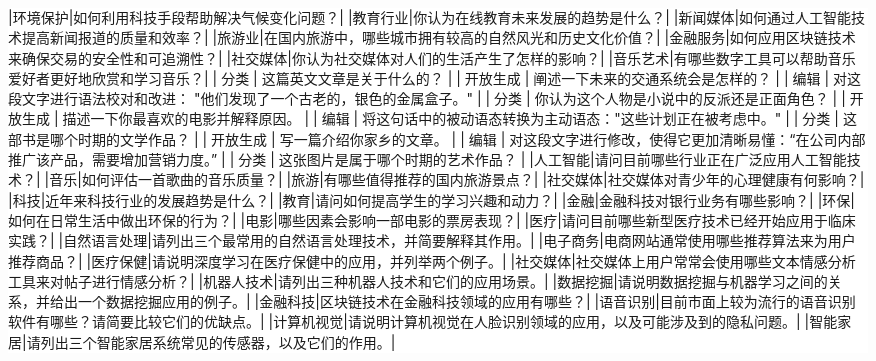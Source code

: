 |环境保护|如何利用科技手段帮助解决气候变化问题？|
|教育行业|你认为在线教育未来发展的趋势是什么？|
|新闻媒体|如何通过人工智能技术提高新闻报道的质量和效率？|
|旅游业|在国内旅游中，哪些城市拥有较高的自然风光和历史文化价值？|
|金融服务|如何应用区块链技术来确保交易的安全性和可追溯性？|
|社交媒体|你认为社交媒体对人们的生活产生了怎样的影响？|
|音乐艺术|有哪些数字工具可以帮助音乐爱好者更好地欣赏和学习音乐？|
| 分类 | 这篇英文文章是关于什么的？ |
| 开放生成 | 阐述一下未来的交通系统会是怎样的？ |
| 编辑 | 对这段文字进行语法校对和改进： "他们发现了一个古老的，银色的金属盒子。" |
| 分类 | 你认为这个人物是小说中的反派还是正面角色？ |
| 开放生成 | 描述一下你最喜欢的电影并解释原因。 |
| 编辑 | 将这句话中的被动语态转换为主动语态："这些计划正在被考虑中。" |
| 分类 | 这部书是哪个时期的文学作品？ |
| 开放生成 | 写一篇介绍你家乡的文章。 |
| 编辑 | 对这段文字进行修改，使得它更加清晰易懂：“在公司内部推广该产品，需要增加营销力度。” |
| 分类 | 这张图片是属于哪个时期的艺术作品？ |
|人工智能|请问目前哪些行业正在广泛应用人工智能技术？|
|音乐|如何评估一首歌曲的音乐质量？|
|旅游|有哪些值得推荐的国内旅游景点？|
|社交媒体|社交媒体对青少年的心理健康有何影响？|
|科技|近年来科技行业的发展趋势是什么？|
|教育|请问如何提高学生的学习兴趣和动力？|
|金融|金融科技对银行业务有哪些影响？|
|环保|如何在日常生活中做出环保的行为？|
|电影|哪些因素会影响一部电影的票房表现？|
|医疗|请问目前哪些新型医疗技术已经开始应用于临床实践？|
|自然语言处理|请列出三个最常用的自然语言处理技术，并简要解释其作用。|
|电子商务|电商网站通常使用哪些推荐算法来为用户推荐商品？|
|医疗保健|请说明深度学习在医疗保健中的应用，并列举两个例子。|
|社交媒体|社交媒体上用户常常会使用哪些文本情感分析工具来对帖子进行情感分析？|
|机器人技术|请列出三种机器人技术和它们的应用场景。|
|数据挖掘|请说明数据挖掘与机器学习之间的关系，并给出一个数据挖掘应用的例子。|
|金融科技|区块链技术在金融科技领域的应用有哪些？|
|语音识别|目前市面上较为流行的语音识别软件有哪些？请简要比较它们的优缺点。|
|计算机视觉|请说明计算机视觉在人脸识别领域的应用，以及可能涉及到的隐私问题。|
|智能家居|请列出三个智能家居系统常见的传感器，以及它们的作用。|